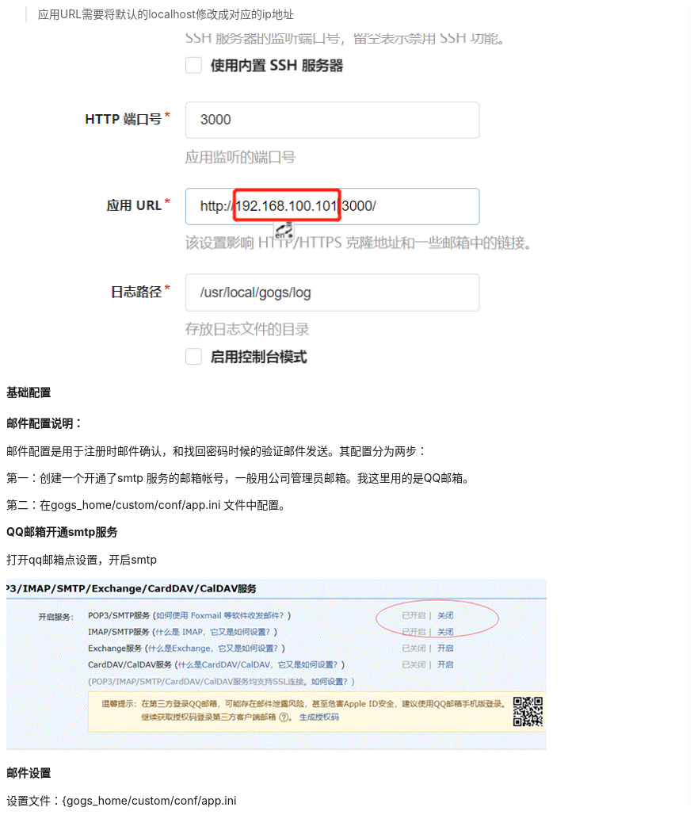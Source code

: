> 应用URL需要将默认的localhost修改成对应的ip地址

![image-20211009152433110](./images/image-20211009152433110.png)

#### 基础配置

**邮件配置说明：**

邮件配置是用于注册时邮件确认，和找回密码时候的验证邮件发送。其配置分为两步：

第一：创建一个开通了smtp 服务的邮箱帐号，一般用公司管理员邮箱。我这里用的是QQ邮箱。

第二：在gogs_home/custom/conf/app.ini 文件中配置。

**QQ邮箱开通smtp服务**

打开qq邮箱点设置，开启smtp 

![图片](./images/clip_image004.gif)

**邮件设置**

设置文件：{gogs_home/custom/conf/app.ini
